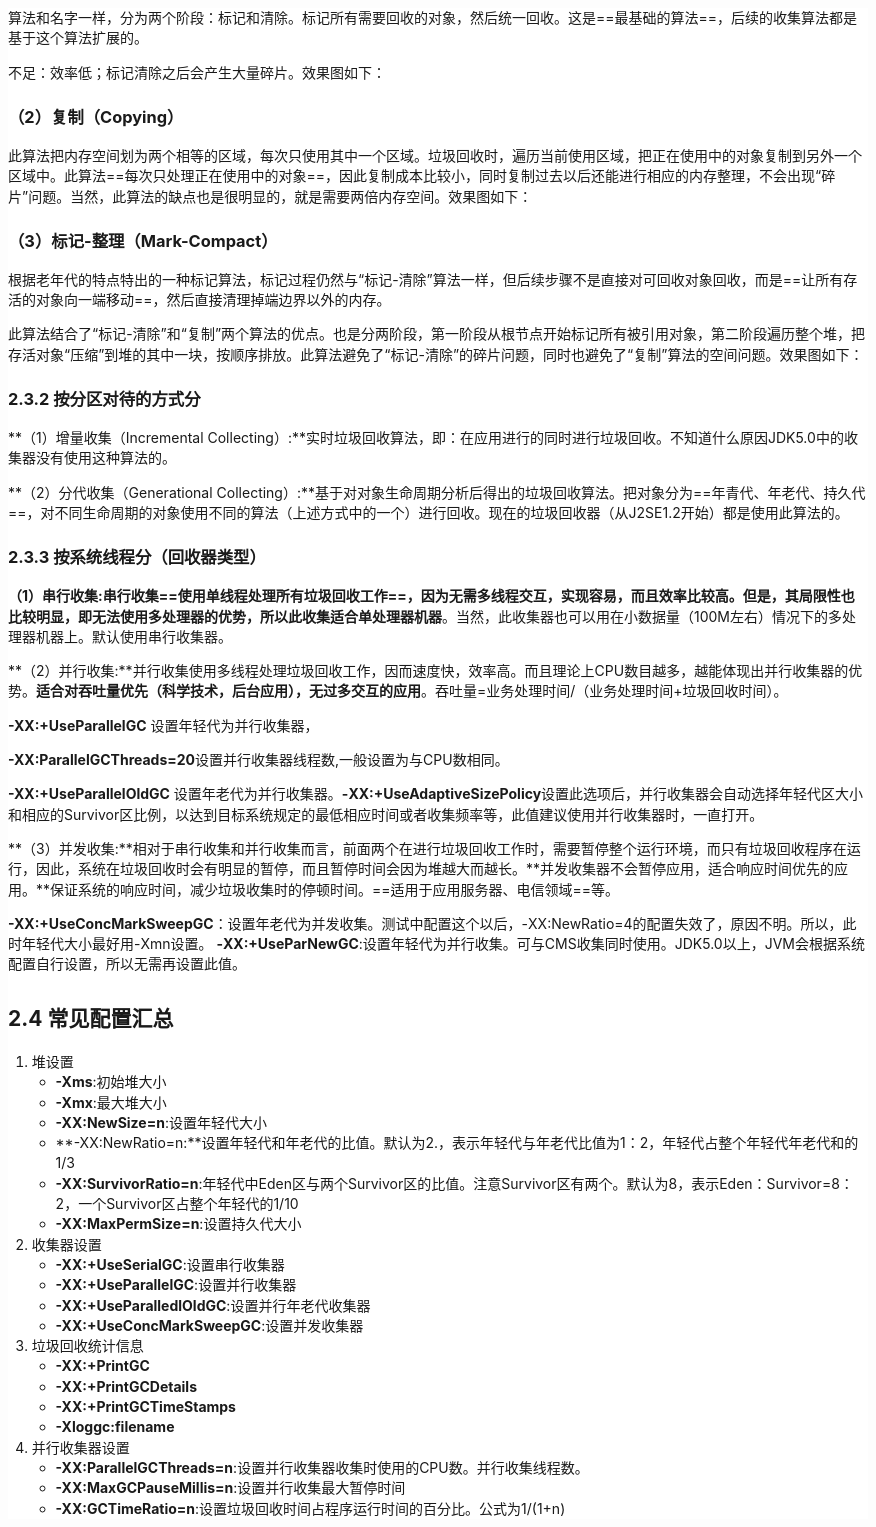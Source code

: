 算法和名字一样，分为两个阶段：标记和清除。标记所有需要回收的对象，然后统一回收。这是==最基础的算法==，后续的收集算法都是基于这个算法扩展的。

不足：效率低；标记清除之后会产生大量碎片。效果图如下：

### **（2）复制（Copying）**

此算法把内存空间划为两个相等的区域，每次只使用其中一个区域。垃圾回收时，遍历当前使用区域，把正在使用中的对象复制到另外一个区域中。此算法==每次只处理正在使用中的对象==，因此复制成本比较小，同时复制过去以后还能进行相应的内存整理，不会出现“碎片”问题。当然，此算法的缺点也是很明显的，就是需要两倍内存空间。效果图如下：

### **（3）标记-整理（Mark-Compact）**

根据老年代的特点特出的一种标记算法，标记过程仍然与“标记-清除”算法一样，但后续步骤不是直接对可回收对象回收，而是==让所有存活的对象向一端移动==，然后直接清理掉端边界以外的内存。

此算法结合了“标记-清除”和“复制”两个算法的优点。也是分两阶段，第一阶段从根节点开始标记所有被引用对象，第二阶段遍历整个堆，把存活对象“压缩”到堆的其中一块，按顺序排放。此算法避免了“标记-清除”的碎片问题，同时也避免了“复制”算法的空间问题。效果图如下：

### 2.3.2 按分区对待的方式分

**（1）增量收集（Incremental Collecting）:**实时垃圾回收算法，即：在应用进行的同时进行垃圾回收。不知道什么原因JDK5.0中的收集器没有使用这种算法的。

**（2）分代收集（Generational Collecting）:**基于对对象生命周期分析后得出的垃圾回收算法。把对象分为==年青代、年老代、持久代==，对不同生命周期的对象使用不同的算法（上述方式中的一个）进行回收。现在的垃圾回收器（从J2SE1.2开始）都是使用此算法的。

### 2.3.3 按系统线程分（回收器类型）

**（1）串行收集:**串行收集==使用单线程处理所有垃圾回收工作==，因为无需多线程交互，实现容易，而且效率比较高。但是，其局限性也比较明显，即**无法使用多处理器的优势，所以此收集适合单处理器机器**。当然，此收集器也可以用在小数据量（100M左右）情况下的多处理器机器上。默认使用串行收集器。

**（2）并行收集:**并行收集使用多线程处理垃圾回收工作，因而速度快，效率高。而且理论上CPU数目越多，越能体现出并行收集器的优势。**适合对吞吐量优先（科学技术，后台应用），无过多交互的应用**。吞吐量=业务处理时间/（业务处理时间+垃圾回收时间）。

**-XX:+UseParallelGC** 设置年轻代为并行收集器，

**-XX:ParallelGCThreads=20**设置并行收集器线程数,一般设置为与CPU数相同。

**-XX:+UseParallelOldGC** 设置年老代为并行收集器。**-XX:+UseAdaptiveSizePolicy**设置此选项后，并行收集器会自动选择年轻代区大小和相应的Survivor区比例，以达到目标系统规定的最低相应时间或者收集频率等，此值建议使用并行收集器时，一直打开。

**（3）并发收集:**相对于串行收集和并行收集而言，前面两个在进行垃圾回收工作时，需要暂停整个运行环境，而只有垃圾回收程序在运行，因此，系统在垃圾回收时会有明显的暂停，而且暂停时间会因为堆越大而越长。**并发收集器不会暂停应用，适合响应时间优先的应用。**保证系统的响应时间，减少垃圾收集时的停顿时间。==适用于应用服务器、电信领域==等。

**-XX:+UseConcMarkSweepGC**：设置年老代为并发收集。测试中配置这个以后，-XX:NewRatio=4的配置失效了，原因不明。所以，此时年轻代大小最好用-Xmn设置。
**-XX:+UseParNewGC**:设置年轻代为并行收集。可与CMS收集同时使用。JDK5.0以上，JVM会根据系统配置自行设置，所以无需再设置此值。

## **2.4 常见配置汇总**

1. 堆设置
   - **-Xms**:初始堆大小
   - **-Xmx**:最大堆大小
   - **-XX:NewSize=n**:设置年轻代大小
   - **-XX:NewRatio=n:**设置年轻代和年老代的比值。默认为2.，表示年轻代与年老代比值为1：2，年轻代占整个年轻代年老代和的1/3
   - **-XX:SurvivorRatio=n**:年轻代中Eden区与两个Survivor区的比值。注意Survivor区有两个。默认为8，表示Eden：Survivor=8：2，一个Survivor区占整个年轻代的1/10
   - **-XX:MaxPermSize=n**:设置持久代大小
2. 收集器设置
   - **-XX:+UseSerialGC**:设置串行收集器
   - **-XX:+UseParallelGC**:设置并行收集器
   - **-XX:+UseParalledlOldGC**:设置并行年老代收集器
   - **-XX:+UseConcMarkSweepGC**:设置并发收集器
3. 垃圾回收统计信息
   - **-XX:+PrintGC**
   - **-XX:+PrintGCDetails**
   - **-XX:+PrintGCTimeStamps**
   - **-Xloggc:filename**
4. 并行收集器设置
   - **-XX:ParallelGCThreads=n**:设置并行收集器收集时使用的CPU数。并行收集线程数。
   - **-XX:MaxGCPauseMillis=n**:设置并行收集最大暂停时间
   - **-XX:GCTimeRatio=n**:设置垃圾回收时间占程序运行时间的百分比。公式为1/(1+n)